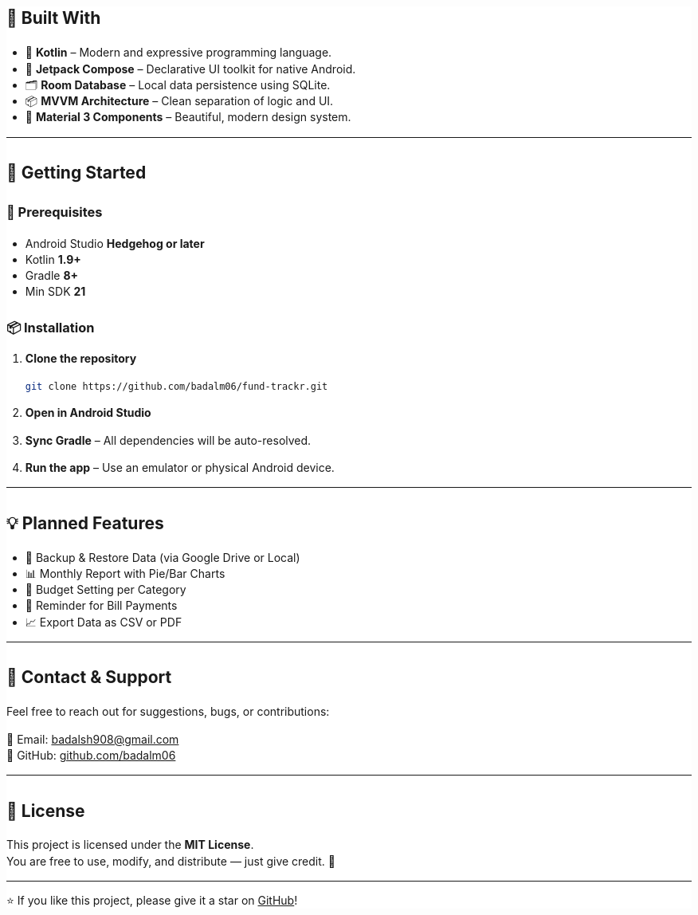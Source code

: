 
## 🧱 Built With

- 💎 **Kotlin** – Modern and expressive programming language.
- 🎨 **Jetpack Compose** – Declarative UI toolkit for native Android.
- 🗂️ **Room Database** – Local data persistence using SQLite.
- 📦 **MVVM Architecture** – Clean separation of logic and UI.
- 🧩 **Material 3 Components** – Beautiful, modern design system.

---

## 🚀 Getting Started

### 🧰 Prerequisites

- Android Studio **Hedgehog or later**  
- Kotlin **1.9+**  
- Gradle **8+**  
- Min SDK **21**

### 📦 Installation

1. **Clone the repository**

    ```bash
    git clone https://github.com/badalm06/fund-trackr.git
    ```

2. **Open in Android Studio**

3. **Sync Gradle** – All dependencies will be auto-resolved.

4. **Run the app** – Use an emulator or physical Android device.

---

## 💡 Planned Features

- 🔄 Backup & Restore Data (via Google Drive or Local)
- 📊 Monthly Report with Pie/Bar Charts
- 📌 Budget Setting per Category
- 🔔 Reminder for Bill Payments
- 📈 Export Data as CSV or PDF

---

## 💬 Contact & Support

Feel free to reach out for suggestions, bugs, or contributions:

📧 Email: [badalsh908@gmail.com](mailto:badalsh908@gmail.com)  
🐙 GitHub: [github.com/badalm06](https://github.com/badalm06)

---

## 🪪 License

This project is licensed under the **MIT License**.  
You are free to use, modify, and distribute — just give credit. 🙌

---

⭐ If you like this project, please give it a star on [GitHub](https://github.com/badalm06/fund-trackr)!
